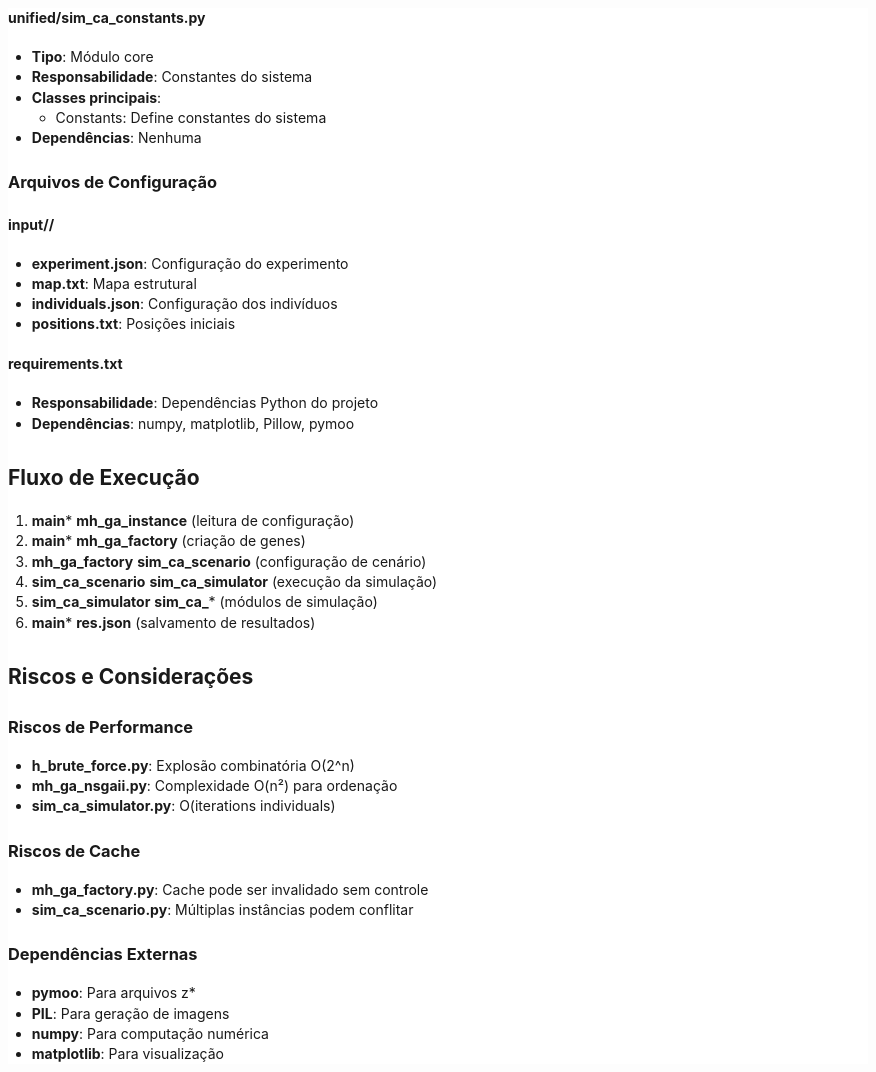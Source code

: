 #### unified/sim_ca_constants.py
- **Tipo**: Módulo core
- **Responsabilidade**: Constantes do sistema
- **Classes principais**:
  - Constants: Define constantes do sistema
- **Dependências**: Nenhuma

### Arquivos de Configuração

#### input/<experiment>/
- **experiment.json**: Configuração do experimento
- **map.txt**: Mapa estrutural
- **individuals.json**: Configuração dos indivíduos
- **positions.txt**: Posições iniciais

#### requirements.txt
- **Responsabilidade**: Dependências Python do projeto
- **Dependências**: numpy, matplotlib, Pillow, pymoo

## Fluxo de Execução

1. **main***  **mh_ga_instance** (leitura de configuração)
2. **main***  **mh_ga_factory** (criação de genes)
3. **mh_ga_factory**  **sim_ca_scenario** (configuração de cenário)
4. **sim_ca_scenario**  **sim_ca_simulator** (execução da simulação)
5. **sim_ca_simulator**  **sim_ca_*** (módulos de simulação)
6. **main***  **res.json** (salvamento de resultados)

## Riscos e Considerações

### Riscos de Performance
- **h_brute_force.py**: Explosão combinatória O(2^n)
- **mh_ga_nsgaii.py**: Complexidade O(n²) para ordenação
- **sim_ca_simulator.py**: O(iterations  individuals)

### Riscos de Cache
- **mh_ga_factory.py**: Cache pode ser invalidado sem controle
- **sim_ca_scenario.py**: Múltiplas instâncias podem conflitar

### Dependências Externas
- **pymoo**: Para arquivos z*
- **PIL**: Para geração de imagens
- **numpy**: Para computação numérica
- **matplotlib**: Para visualização
